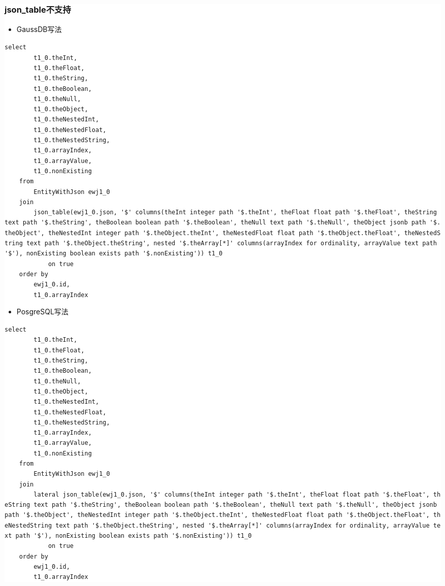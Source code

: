 ### json_table不支持
* GaussDB写法
```
select
        t1_0.theInt,
        t1_0.theFloat,
        t1_0.theString,
        t1_0.theBoolean,
        t1_0.theNull,
        t1_0.theObject,
        t1_0.theNestedInt,
        t1_0.theNestedFloat,
        t1_0.theNestedString,
        t1_0.arrayIndex,
        t1_0.arrayValue,
        t1_0.nonExisting 
    from
        EntityWithJson ewj1_0 
    join
        json_table(ewj1_0.json, '$' columns(theInt integer path '$.theInt', theFloat float path '$.theFloat', theString text path '$.theString', theBoolean boolean path '$.theBoolean', theNull text path '$.theNull', theObject jsonb path '$.theObject', theNestedInt integer path '$.theObject.theInt', theNestedFloat float path '$.theObject.theFloat', theNestedString text path '$.theObject.theString', nested '$.theArray[*]' columns(arrayIndex for ordinality, arrayValue text path '$'), nonExisting boolean exists path '$.nonExisting')) t1_0 
            on true 
    order by
        ewj1_0.id,
        t1_0.arrayIndex
```
* PosgreSQL写法
```
select
        t1_0.theInt,
        t1_0.theFloat,
        t1_0.theString,
        t1_0.theBoolean,
        t1_0.theNull,
        t1_0.theObject,
        t1_0.theNestedInt,
        t1_0.theNestedFloat,
        t1_0.theNestedString,
        t1_0.arrayIndex,
        t1_0.arrayValue,
        t1_0.nonExisting 
    from
        EntityWithJson ewj1_0 
    join
        lateral json_table(ewj1_0.json, '$' columns(theInt integer path '$.theInt', theFloat float path '$.theFloat', theString text path '$.theString', theBoolean boolean path '$.theBoolean', theNull text path '$.theNull', theObject jsonb path '$.theObject', theNestedInt integer path '$.theObject.theInt', theNestedFloat float path '$.theObject.theFloat', theNestedString text path '$.theObject.theString', nested '$.theArray[*]' columns(arrayIndex for ordinality, arrayValue text path '$'), nonExisting boolean exists path '$.nonExisting')) t1_0 
            on true 
    order by
        ewj1_0.id,
        t1_0.arrayIndex
```

